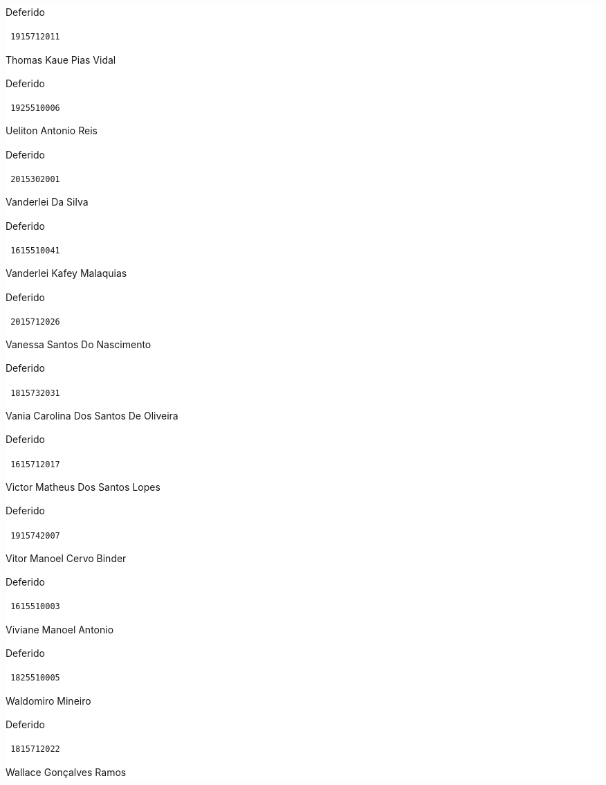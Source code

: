    Deferido

     1915712011

   Thomas Kaue Pias Vidal

   Deferido

     1925510006

   Ueliton Antonio Reis

   Deferido

     2015302001

   Vanderlei Da Silva

   Deferido

     1615510041

   Vanderlei Kafey Malaquias

   Deferido

     2015712026

   Vanessa Santos Do Nascimento

   Deferido

     1815732031

   Vania Carolina Dos Santos De Oliveira

   Deferido

     1615712017

   Victor Matheus Dos Santos Lopes

   Deferido

     1915742007

   Vitor Manoel Cervo Binder

   Deferido

     1615510003

   Viviane Manoel Antonio

   Deferido

     1825510005

   Waldomiro Mineiro

   Deferido

     1815712022

   Wallace Gonçalves Ramos

